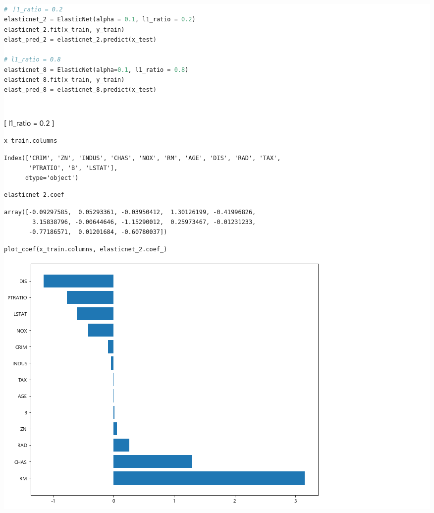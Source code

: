 
```python
# ㅣ1_ratio = 0.2
elasticnet_2 = ElasticNet(alpha = 0.1, l1_ratio = 0.2)
elasticnet_2.fit(x_train, y_train)
elast_pred_2 = elasticnet_2.predict(x_test)

# l1_ratio = 0.8
elasticnet_8 = ElasticNet(alpha=0.1, l1_ratio = 0.8)
elasticnet_8.fit(x_train, y_train)
elast_pred_8 = elasticnet_8.predict(x_test)
```

  <br/>

[ l1_ratio = 0.2 ]


```python
x_train.columns
```


    Index(['CRIM', 'ZN', 'INDUS', 'CHAS', 'NOX', 'RM', 'AGE', 'DIS', 'RAD', 'TAX',
           'PTRATIO', 'B', 'LSTAT'],
          dtype='object')




```python
elasticnet_2.coef_
```


    array([-0.09297585,  0.05293361, -0.03950412,  1.30126199, -0.41996826,
            3.15838796, -0.00644646, -1.15290012,  0.25973467, -0.01231233,
           -0.77186571,  0.01201684, -0.60780037])




```python
plot_coef(x_train.columns, elasticnet_2.coef_)
```


![output_119_0](/images/S-Python-sklearn3/output_119_0.png)
